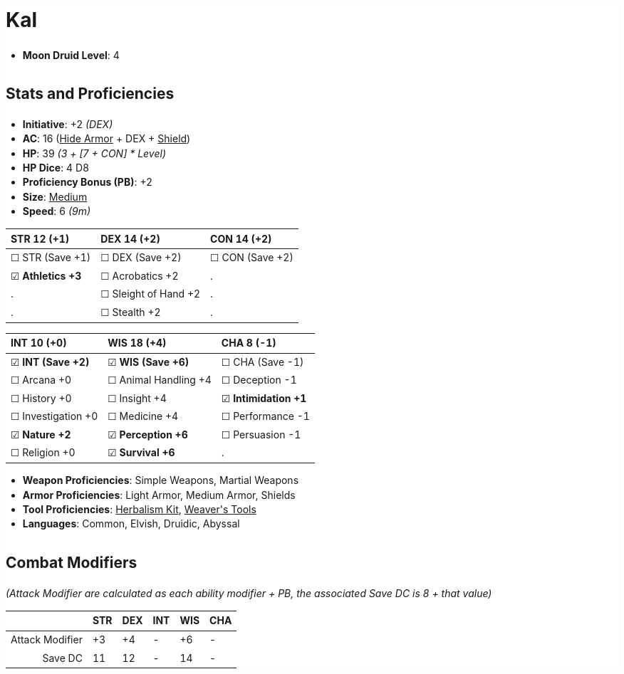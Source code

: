 # Kal
- **Moon Druid Level**: 4
## Stats and Proficiencies
- **Initiative**: +2 *(DEX)*
- **AC**: 16 ([Hide Armor](dm/items.md#hide-armor) + DEX + [Shield](dm/items.md#shield))
- **HP**: 39 *(3 + [7 + CON] * Level)*
- **HP Dice**: 4 D8
- **Proficiency Bonus (PB)**: +2
- **Size**: [Medium](game_rules.md#advanced-rules#creature-sizes)
- **Speed**: 6 *(9m)*

| STR 12 (+1)        | DEX 14 (+2)          | CON 14 (+2)     |
| :----------------- | :------------------- | :-------------- |
| ☐ STR (Save +1)    | ☐ DEX (Save +2)      | ☐ CON (Save +2) |
| ☑ **Athletics +3** | ☐ Acrobatics +2      | .               |
| .                  | ☐ Sleight of Hand +2 | .               |
| .                  | ☐ Stealth +2         | .               |


| INT 10 (+0)          | WIS 18 (+4)           | CHA 8 (-1)            |
| :------------------- | :-------------------- | :-------------------- |
| ☑ **INT (Save +2)**  | ☑ **WIS (Save +6)**  | ☐ CHA (Save -1)       |
| ☐ Arcana +0          | ☐ Animal Handling +4 | ☐ Deception -1        |
| ☐ History +0         | ☐ Insight +4         | ☑ **Intimidation +1** |
| ☐ Investigation +0   | ☐ Medicine +4        | ☐ Performance -1      |
| ☑ **Nature +2**      | ☑ **Perception +6**  | ☐ Persuasion -1       |
| ☐ Religion +0        | ☑ **Survival +6**    | .                     |

- **Weapon Proficiencies**: Simple Weapons, Martial Weapons
- **Armor Proficiencies**: Light Armor, Medium Armor, Shields
- **Tool Proficiencies**: [Herbalism Kit](dm/items.md#herbalism-kit), [Weaver's Tools](dm/items.md#weavers-tools)
- **Languages**: Common, Elvish, Druidic, Abyssal

## Combat Modifiers
*(Attack Modifier are calculated as each ability modifier + PB, the associated Save DC is 8 + that value)*

|                 | **STR** | **DEX** | **INT** | **WIS** | **CHA** |
| --------------: | :------ | :------ | :------ | :------ | :------ |
| Attack Modifier | +3      | +4      | -       | +6      | -       |
| Save DC         | 11      | 12      | -       | 14      | -       |
